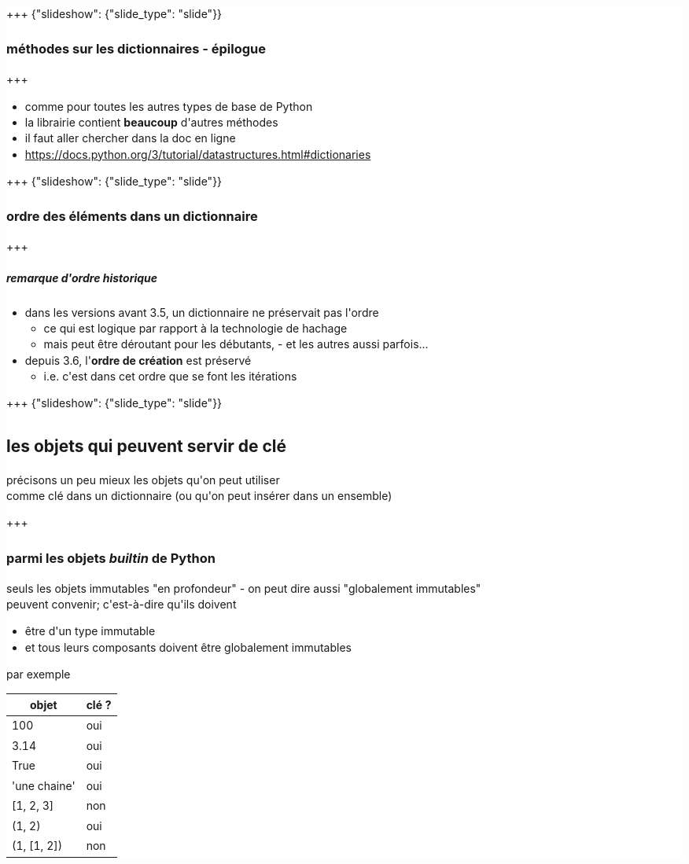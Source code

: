 +++ {"slideshow": {"slide_type": "slide"}}

### méthodes sur les dictionnaires - épilogue

+++

* comme pour toutes les autres types de base de Python
* la librairie contient **beaucoup** d'autres méthodes
* il faut aller chercher dans la doc en ligne
* https://docs.python.org/3/tutorial/datastructures.html#dictionaries

+++ {"slideshow": {"slide_type": "slide"}}

### ordre des éléments dans un dictionnaire

+++

##### remarque d'ordre historique

* dans les versions avant 3.5, un dictionnaire ne préservait pas l'ordre
  * ce qui est logique par rapport à la technologie de hachage
  * mais peut être déroutant pour les débutants, - et les autres aussi parfois...
* depuis 3.6, l'**ordre de création** est préservé
  * i.e. c'est dans cet ordre que se font les itérations

+++ {"slideshow": {"slide_type": "slide"}}

## les objets qui peuvent servir de clé

précisons un peu mieux les objets qu'on peut utiliser  
comme clé dans un dictionnaire (ou qu'on peut insérer dans un ensemble)

+++

### parmi les objets *builtin* de Python

seuls les objets immutables "en profondeur" - on peut dire aussi "globalement immutables"  
peuvent convenir; c'est-à-dire qu'ils doivent
* être d'un type immutable
* et tous leurs composants doivent être globalement immutables

par exemple

| objet | clé ? |
|-|-|
| 100 | oui |
| 3.14 | oui |
| True | oui |
| 'une chaine' | oui |
| [1, 2, 3] | non |
| (1, 2) | oui |
| (1, [1, 2]) | non |
